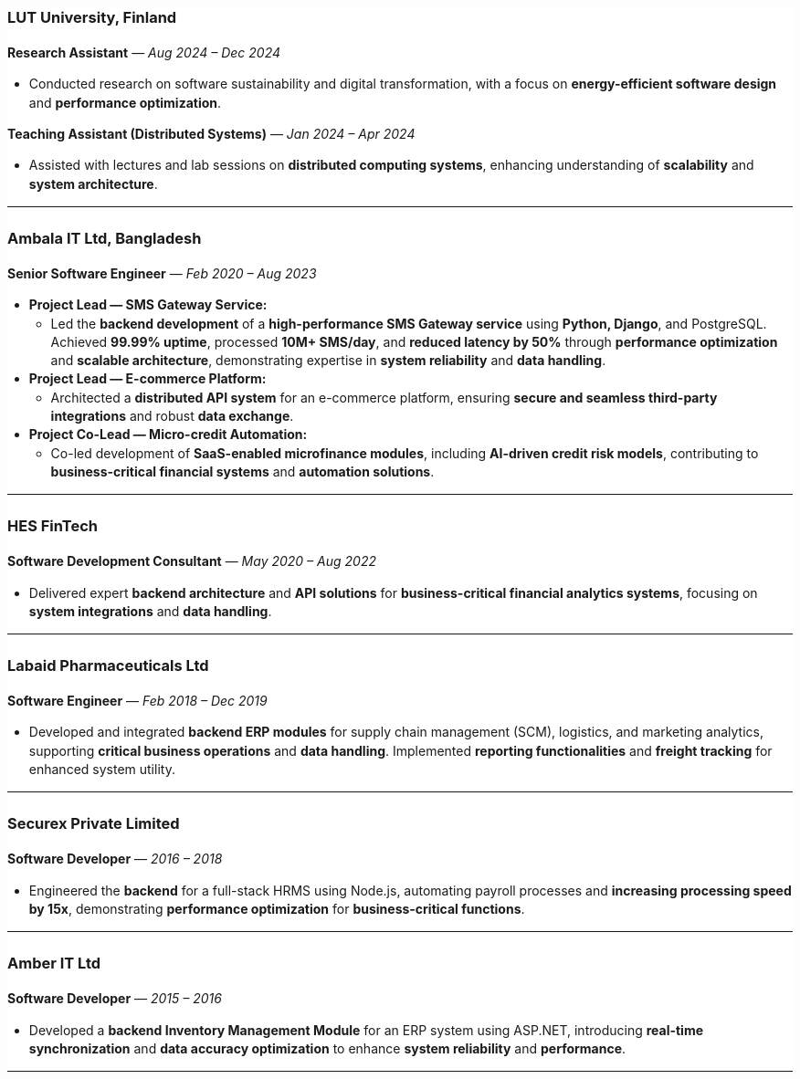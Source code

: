 
### **LUT University, Finland**  
**Research Assistant** — *Aug 2024 – Dec 2024*  
- Conducted research on software sustainability and digital transformation, with a focus on **energy-efficient software design** and **performance optimization**.  

**Teaching Assistant (Distributed Systems)** — *Jan 2024 – Apr 2024*  
- Assisted with lectures and lab sessions on **distributed computing systems**, enhancing understanding of **scalability** and **system architecture**.  

---

### **Ambala IT Ltd, Bangladesh**  
**Senior Software Engineer** — *Feb 2020 – Aug 2023*  
- **Project Lead — SMS Gateway Service:**  
  - Led the **backend development** of a **high-performance SMS Gateway service** using **Python, Django**, and PostgreSQL. Achieved **99.99% uptime**, processed **10M+ SMS/day**, and **reduced latency by 50%** through **performance optimization** and **scalable architecture**, demonstrating expertise in **system reliability** and **data handling**.  
- **Project Lead — E-commerce Platform:**  
  - Architected a **distributed API system** for an e-commerce platform, ensuring **secure and seamless third-party integrations** and robust **data exchange**.  
- **Project Co-Lead — Micro-credit Automation:**  
  - Co-led development of **SaaS-enabled microfinance modules**, including **AI-driven credit risk models**, contributing to **business-critical financial systems** and **automation solutions**.  

---

### **HES FinTech**  
**Software Development Consultant** — *May 2020 – Aug 2022*  
- Delivered expert **backend architecture** and **API solutions** for **business-critical financial analytics systems**, focusing on **system integrations** and **data handling**.  

---

### **Labaid Pharmaceuticals Ltd**  
**Software Engineer** — *Feb 2018 – Dec 2019*  
- Developed and integrated **backend ERP modules** for supply chain management (SCM), logistics, and marketing analytics, supporting **critical business operations** and **data handling**. Implemented **reporting functionalities** and **freight tracking** for enhanced system utility.  

---

### **Securex Private Limited**  
**Software Developer** — *2016 – 2018*  
- Engineered the **backend** for a full-stack HRMS using Node.js, automating payroll processes and **increasing processing speed by 15x**, demonstrating **performance optimization** for **business-critical functions**.  

---

### **Amber IT Ltd**  
**Software Developer** — *2015 – 2016*  
- Developed a **backend Inventory Management Module** for an ERP system using ASP.NET, introducing **real-time synchronization** and **data accuracy optimization** to enhance **system reliability** and **performance**.  

---